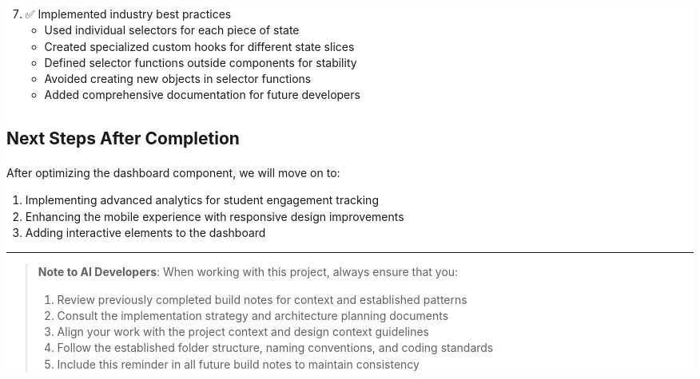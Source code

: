 7. ✅ Implemented industry best practices
   - Used individual selectors for each piece of state
   - Created specialized custom hooks for different state slices
   - Defined selector functions outside components for stability
   - Avoided creating new objects in selector functions
   - Added comprehensive documentation for future developers

## Next Steps After Completion

After optimizing the dashboard component, we will move on to:

1. Implementing advanced analytics for student engagement tracking
2. Enhancing the mobile experience with responsive design improvements
3. Adding interactive elements to the dashboard

---

> **Note to AI Developers**: When working with this project, always ensure that you:
> 1. Review previously completed build notes for context and established patterns
> 2. Consult the implementation strategy and architecture planning documents
> 3. Align your work with the project context and design context guidelines
> 4. Follow the established folder structure, naming conventions, and coding standards
> 5. Include this reminder in all future build notes to maintain consistency
